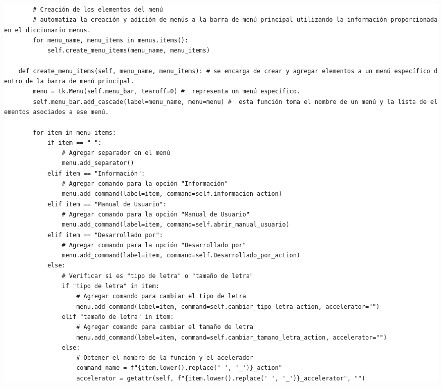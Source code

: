             # Creación de los elementos del menú
            # automatiza la creación y adición de menús a la barra de menú principal utilizando la información proporcionada en el diccionario menus.
            for menu_name, menu_items in menus.items():
                self.create_menu_items(menu_name, menu_items)

        def create_menu_items(self, menu_name, menu_items): # se encarga de crear y agregar elementos a un menú específico dentro de la barra de menú principal.
            menu = tk.Menu(self.menu_bar, tearoff=0) #  representa un menú específico.
            self.menu_bar.add_cascade(label=menu_name, menu=menu) #  esta función toma el nombre de un menú y la lista de elementos asociados a ese menú.

            for item in menu_items:
                if item == "-":
                    # Agregar separador en el menú
                    menu.add_separator()
                elif item == "Información":
                    # Agregar comando para la opción "Información"
                    menu.add_command(label=item, command=self.informacion_action)
                elif item == "Manual de Usuario":
                    # Agregar comando para la opción "Manual de Usuario"
                    menu.add_command(label=item, command=self.abrir_manual_usuario)
                elif item == "Desarrollado por":
                    # Agregar comando para la opción "Desarrollado por"
                    menu.add_command(label=item, command=self.Desarrollado_por_action)
                else:
                    # Verificar si es "tipo de letra" o "tamaño de letra"
                    if "tipo de letra" in item:
                        # Agregar comando para cambiar el tipo de letra
                        menu.add_command(label=item, command=self.cambiar_tipo_letra_action, accelerator="")
                    elif "tamaño de letra" in item:
                        # Agregar comando para cambiar el tamaño de letra
                        menu.add_command(label=item, command=self.cambiar_tamano_letra_action, accelerator="")
                    else:
                        # Obtener el nombre de la función y el acelerador
                        command_name = f"{item.lower().replace(' ', '_')}_action"
                        accelerator = getattr(self, f"{item.lower().replace(' ', '_')}_accelerator", "")
                    